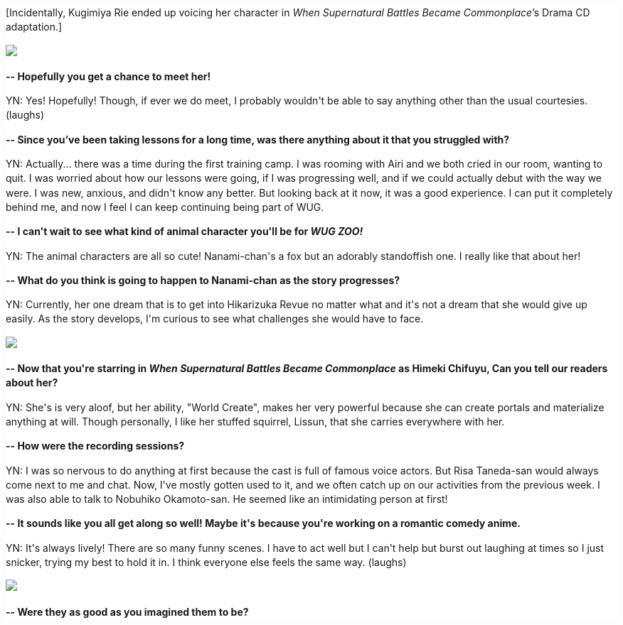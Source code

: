 \[Incidentally, Kugimiya Rie ended up voicing her character in _When Supernatural Battles Became Commonplace_’s Drama CD adaptation.\]  

![](/images/yamashita_004.jpg)

  
**\-- Hopefully you get a chance to meet her!**  
  
YN: Yes! Hopefully! Though, if ever we do meet, I probably wouldn't be able to say anything other than the usual courtesies. (laughs)

**\-- Since you’ve been taking lessons for a long time, was there anything about it that you struggled with?**  
  
YN: Actually... there was a time during the first training camp. I was rooming with Airi and we both cried in our room, wanting to quit. I was worried about how our lessons were going, if I was progressing well, and if we could actually debut with the way we were. I was new, anxious, and didn't know any better. But looking back at it now, it was a good experience. I can put it completely behind me, and now I feel I can keep continuing being part of WUG.  

**\-- I can't wait to see what kind of animal character you'll be for _WUG ZOO!_**  
  
YN: The animal characters are all so cute! Nanami-chan's a fox but an adorably standoffish one. I really like that about her!  

**\-- What do you think is going to happen to Nanami-chan as the story progresses?**  
  
YN: Currently, her one dream that is to get into Hikarizuka Revue no matter what and it's not a dream that she would give up easily. As the story develops, I'm curious to see what challenges she would have to face.

![](/images/yamashita_005.jpg)

**\-- Now that you're starring in _When Supernatural Battles Became Commonplace_ as Himeki Chifuyu, Can you tell our readers about her?**  
  
YN: She's is very aloof, but her ability, "World Create", makes her very powerful because she can create portals and materialize anything at will. Though personally, I like her stuffed squirrel, Lissun, that she carries everywhere with her.  
  

**\-- How were the recording sessions?**  
  
YN: I was so nervous to do anything at first because the cast is full of famous voice actors. But Risa Taneda-san would always come next to me and chat. Now, I've mostly gotten used to it, and we often catch up on our activities from the previous week. I was also able to talk to Nobuhiko Okamoto-san. He seemed like an intimidating person at first!

**\-- It sounds like you all get along so well! Maybe it's because you're working on a romantic comedy anime.**  
  
YN: It's always lively! There are so many funny scenes. I have to act well but I can't help but burst out laughing at times so I just snicker, trying my best to hold it in. I think everyone else feels the same way. (laughs)

![](/images/yamashita_007.jpg)

**\-- Were they as good as you imagined them to be?**  
  